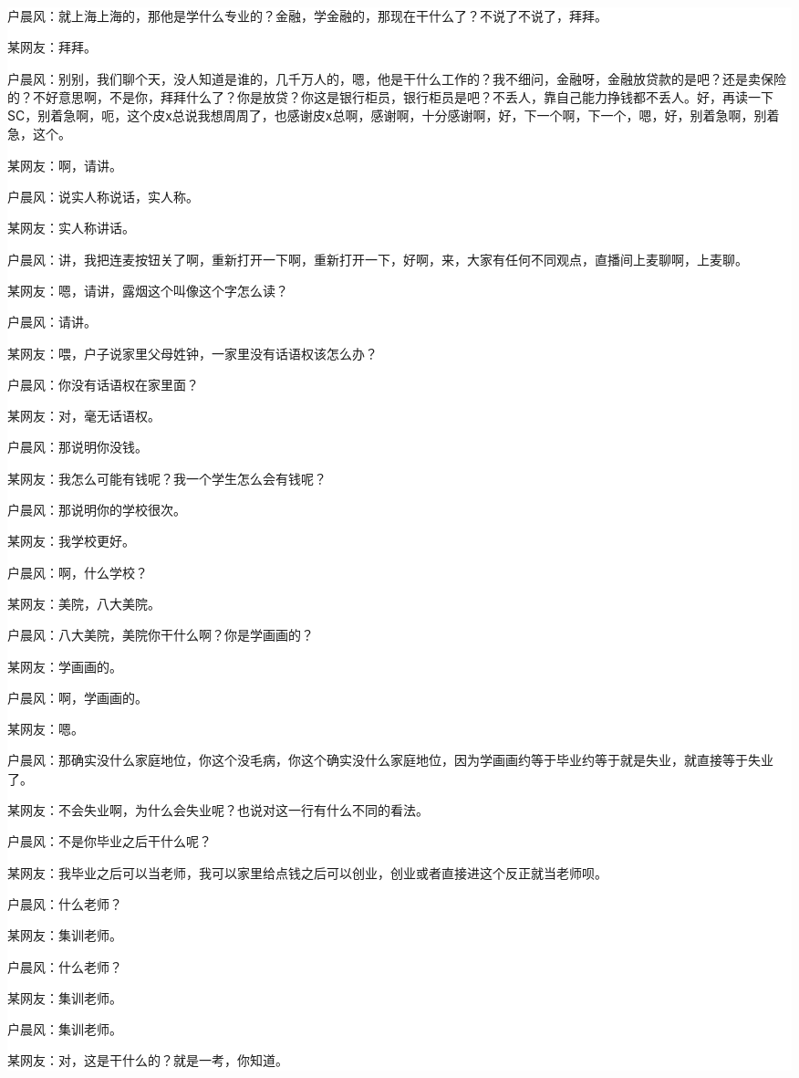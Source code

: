 户晨风：就上海上海的，那他是学什么专业的？金融，学金融的，那现在干什么了？不说了不说了，拜拜。

某网友：拜拜。

户晨风：别别，我们聊个天，没人知道是谁的，几千万人的，嗯，他是干什么工作的？我不细问，金融呀，金融放贷款的是吧？还是卖保险的？不好意思啊，不是你，拜拜什么了？你是放贷？你这是银行柜员，银行柜员是吧？不丢人，靠自己能力挣钱都不丢人。好，再读一下SC，别着急啊，呃，这个皮x总说我想周周了，也感谢皮x总啊，感谢啊，十分感谢啊，好，下一个啊，下一个，嗯，好，别着急啊，别着急，这个。

某网友：啊，请讲。

户晨风：说实人称说话，实人称。

某网友：实人称讲话。

户晨风：讲，我把连麦按钮关了啊，重新打开一下啊，重新打开一下，好啊，来，大家有任何不同观点，直播间上麦聊啊，上麦聊。

某网友：嗯，请讲，露烟这个叫像这个字怎么读？

户晨风：请讲。

某网友：喂，户子说家里父母姓钟，一家里没有话语权该怎么办？

户晨风：你没有话语权在家里面？

某网友：对，毫无话语权。

户晨风：那说明你没钱。

某网友：我怎么可能有钱呢？我一个学生怎么会有钱呢？

户晨风：那说明你的学校很次。

某网友：我学校更好。

户晨风：啊，什么学校？

某网友：美院，八大美院。

户晨风：八大美院，美院你干什么啊？你是学画画的？

某网友：学画画的。

户晨风：啊，学画画的。

某网友：嗯。

户晨风：那确实没什么家庭地位，你这个没毛病，你这个确实没什么家庭地位，因为学画画约等于毕业约等于就是失业，就直接等于失业了。

某网友：不会失业啊，为什么会失业呢？也说对这一行有什么不同的看法。

户晨风：不是你毕业之后干什么呢？

某网友：我毕业之后可以当老师，我可以家里给点钱之后可以创业，创业或者直接进这个反正就当老师呗。

户晨风：什么老师？

某网友：集训老师。

户晨风：什么老师？

某网友：集训老师。

户晨风：集训老师。

某网友：对，这是干什么的？就是一考，你知道。
